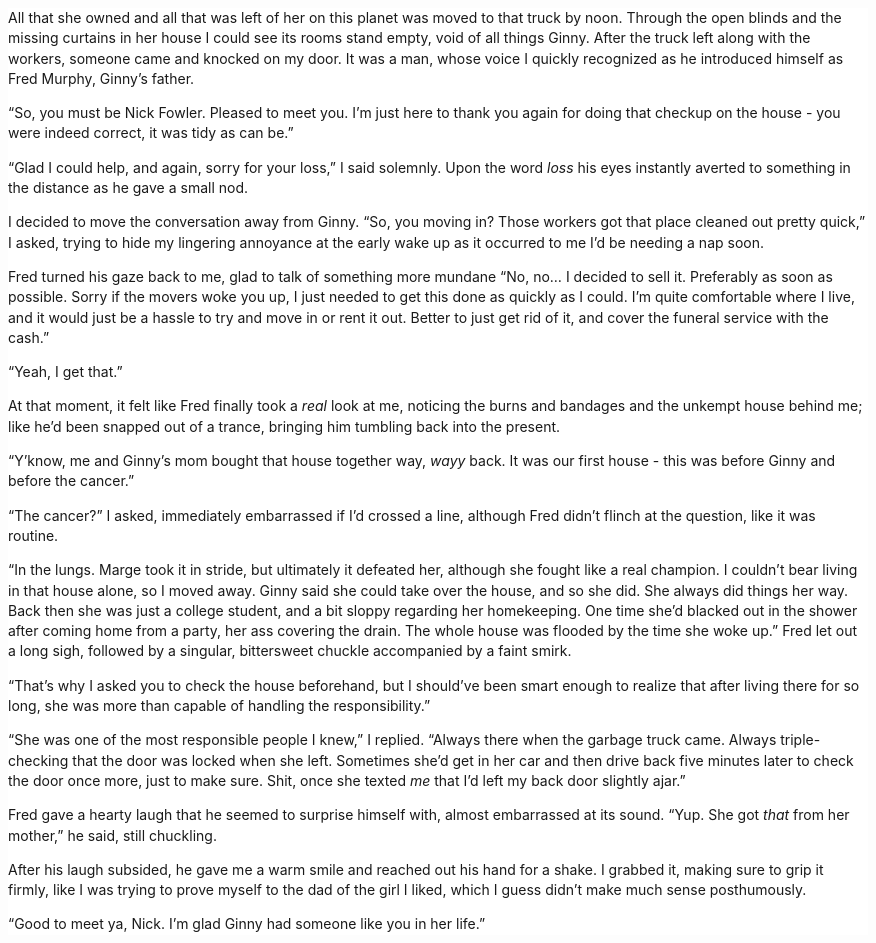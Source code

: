 All that she owned and all that was left of her on this planet was moved to that truck by noon. Through the open blinds and the missing curtains in her house I could see its rooms stand empty, void of all things Ginny. After the truck left along with the workers, someone came and knocked on my door. It was a man, whose voice I quickly recognized as he introduced himself as Fred Murphy, Ginny’s father.

“So, you must be Nick Fowler. Pleased to meet you. I’m just here to thank you again for doing that checkup on the house - you were indeed correct, it was tidy as can be.”

“Glad I could help, and again, sorry for your loss,” I said solemnly. Upon the word *loss* his eyes instantly averted to something in the distance as he gave a small nod.

I decided to move the conversation away from Ginny. “So, you moving in? Those workers got that place cleaned out pretty quick,” I asked, trying to hide my lingering annoyance at the early wake up as it occurred to me I’d be needing a nap soon.

Fred turned his gaze back to me, glad to talk of something more mundane “No, no… I decided to sell it. Preferably as soon as possible. Sorry if the movers woke you up, I just needed to get this done as quickly as I could. I’m quite comfortable where I live, and it would just be a hassle to try and move in or rent it out. Better to just get rid of it, and cover the funeral service with the cash.”

“Yeah, I get that.”

At that moment, it felt like Fred finally took a *real* look at me, noticing the burns and bandages and the unkempt house behind me; like he’d been snapped out of a trance, bringing him tumbling back into the present.

“Y’know, me and Ginny’s mom bought that house together way, *wayy* back. It was our first house - this was before Ginny and before the cancer.”

“The cancer?” I asked, immediately embarrassed if I’d crossed a line, although Fred didn’t flinch at the question, like it was routine.

“In the lungs. Marge took it in stride, but ultimately it defeated her, although she fought like a real champion. I couldn’t bear living in that house alone, so I moved away. Ginny said she could take over the house, and so she did. She always did things her way. Back then she was just a college student, and a bit sloppy regarding her homekeeping. One time she’d blacked out in the shower after coming home from a party, her ass covering the drain. The whole house was flooded by the time she woke up.” Fred let out a long sigh, followed by a singular, bittersweet chuckle accompanied by a faint smirk.

“That’s why I asked you to check the house beforehand, but I should’ve been smart enough to realize that after living there for so long, she was more than capable of handling the responsibility.”

“She was one of the most responsible people I knew,” I replied. “Always there when the garbage truck came. Always triple-checking that the door was locked when she left. Sometimes she’d get in her car and then drive back five minutes later to check the door once more, just to make sure. Shit, once she texted *me* that I’d left my back door slightly ajar.”

Fred gave a hearty laugh that he seemed to surprise himself with, almost embarrassed at its sound. “Yup. She got *that* from her mother,” he said, still chuckling.

After his laugh subsided, he gave me a warm smile and reached out his hand for a shake. I grabbed it, making sure to grip it firmly, like I was trying to prove myself to the dad of the girl I liked, which I guess didn’t make much sense posthumously.

“Good to meet ya, Nick. I’m glad Ginny had someone like you in her life.”
